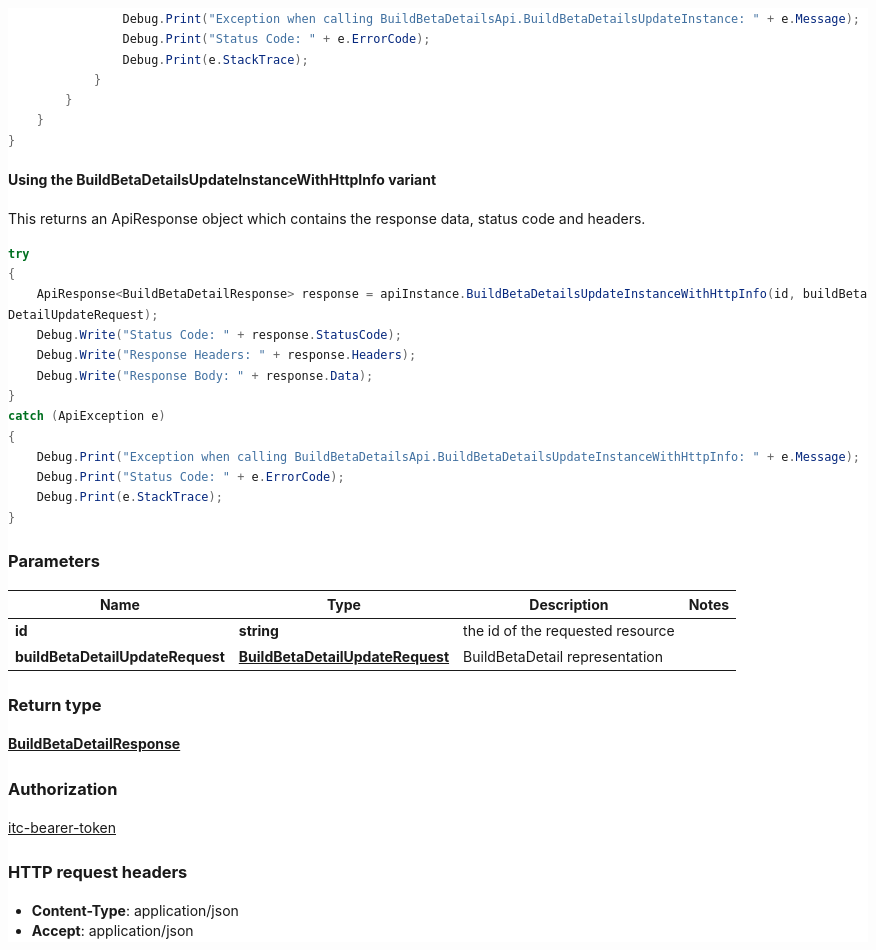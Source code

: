 ```csharp
                Debug.Print("Exception when calling BuildBetaDetailsApi.BuildBetaDetailsUpdateInstance: " + e.Message);
                Debug.Print("Status Code: " + e.ErrorCode);
                Debug.Print(e.StackTrace);
            }
        }
    }
}
```

#### Using the BuildBetaDetailsUpdateInstanceWithHttpInfo variant
This returns an ApiResponse object which contains the response data, status code and headers.

```csharp
try
{
    ApiResponse<BuildBetaDetailResponse> response = apiInstance.BuildBetaDetailsUpdateInstanceWithHttpInfo(id, buildBetaDetailUpdateRequest);
    Debug.Write("Status Code: " + response.StatusCode);
    Debug.Write("Response Headers: " + response.Headers);
    Debug.Write("Response Body: " + response.Data);
}
catch (ApiException e)
{
    Debug.Print("Exception when calling BuildBetaDetailsApi.BuildBetaDetailsUpdateInstanceWithHttpInfo: " + e.Message);
    Debug.Print("Status Code: " + e.ErrorCode);
    Debug.Print(e.StackTrace);
}
```

### Parameters

| Name | Type | Description | Notes |
|------|------|-------------|-------|
| **id** | **string** | the id of the requested resource |  |
| **buildBetaDetailUpdateRequest** | [**BuildBetaDetailUpdateRequest**](BuildBetaDetailUpdateRequest.md) | BuildBetaDetail representation |  |

### Return type

[**BuildBetaDetailResponse**](BuildBetaDetailResponse.md)

### Authorization

[itc-bearer-token](../README.md#itc-bearer-token)

### HTTP request headers

 - **Content-Type**: application/json
 - **Accept**: application/json
